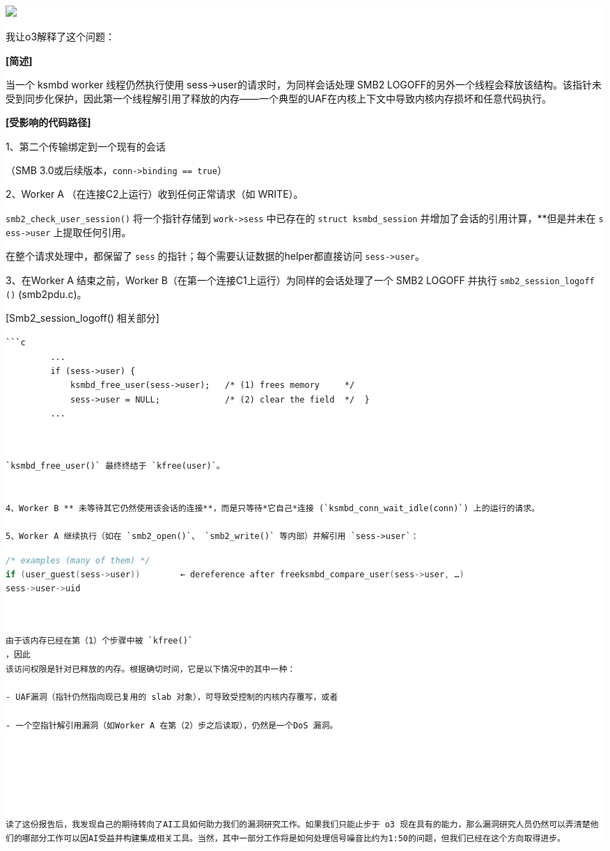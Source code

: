 ![](https://mmbiz.qpic.cn/mmbiz_png/oBANLWYScMSpAxibFwLlccIKG5JBEOpx6386UwORmianGZLjxywSdb3kxq06ojVeicXTvegdOlhz2cqDYAyO6URfw/640?wx_fmt=png&from=appmsg "")  
  
  
我让o3解释了这个问题：  
  
  
**[简述]**  
  
当一个 ksmbd worker 线程仍然执行使用 sess->user的请求时，为同样会话处理 SMB2 LOGOFF的另外一个线程会释放该结构。该指针未受到同步化保护，因此第一个线程解引用了释放的内存——一个典型的UAF在内核上下文中导致内核内存损坏和任意代码执行。  
  
  
**[受影响的代码路径]**  
  
1、第二个传输绑定到一个现有的会话  
  
（SMB 3.0或后续版本，`conn->binding == true`）  
  
2、Worker A （在连接C2上运行）收到任何正常请求（如 WRITE）。  
  
`smb2_check_user_session()` 将一个指针存储到 `work->sess` 中已存在的 `struct ksmbd_session` 并增加了会话的引用计算，**但是并未在 `sess->user` 上提取任何引用。  
  
在整个请求处理中，都保留了 `sess` 的指针；每个需要认证数据的helper都直接访问 `sess->user`。  
  
  
3、在Worker A 结束之前，Worker B（在第一个连接C1上运行）为同样的会话处理了一个 SMB2 LOGOFF 并执行 `smb2_session_logoff()` (smb2pdu.c)。  
  
[Smb2_session_logoff() 相关部分]  
```
```c	
         ...	
         if (sess->user) {		
             ksmbd_free_user(sess->user);   /* (1) frees memory     */
             sess->user = NULL;             /* (2) clear the field  */	}	
         ...
```
```  
  
  
`ksmbd_free_user()` 最终终结于 `kfree(user)`。  
  
  
4、Worker B ** 未等待其它仍然使用该会话的连接**，而是只等待*它自己*连接 (`ksmbd_conn_wait_idle(conn)`) 上的运行的请求。  
  
5、Worker A 继续执行（如在 `smb2_open()`、 `smb2_write()` 等内部）并解引用 `sess->user`：  
```
```c
/* examples (many of them) */
if (user_guest(sess->user))        ← dereference after freeksmbd_compare_user(sess->user, …)
sess->user->uid
```
```  
  
  
由于该内存已经在第（1）个步骤中被 `kfree()`  
，因此  
该访问权限是针对已释放的内存。根据确切时间，它是以下情况中的其中一种：  
  
- UAF漏洞（指针仍然指向现已复用的 slab 对象），可导致受控制的内核内存覆写，或者  
  
- 一个空指针解引用漏洞（如Worker A 在第（2）步之后读取），仍然是一个DoS 漏洞。  
  
  
  
  
  
  
读了这份报告后，我发现自己的期待转向了AI工具如何助力我们的漏洞研究工作。如果我们只能止步于 o3 现在具有的能力，那么漏洞研究人员仍然可以弄清楚他们的哪部分工作可以因AI受益并构建集成相关工具。当然，其中一部分工作将是如何处理信号噪音比约为1:50的问题，但我们已经在这个方向取得进步。  
```